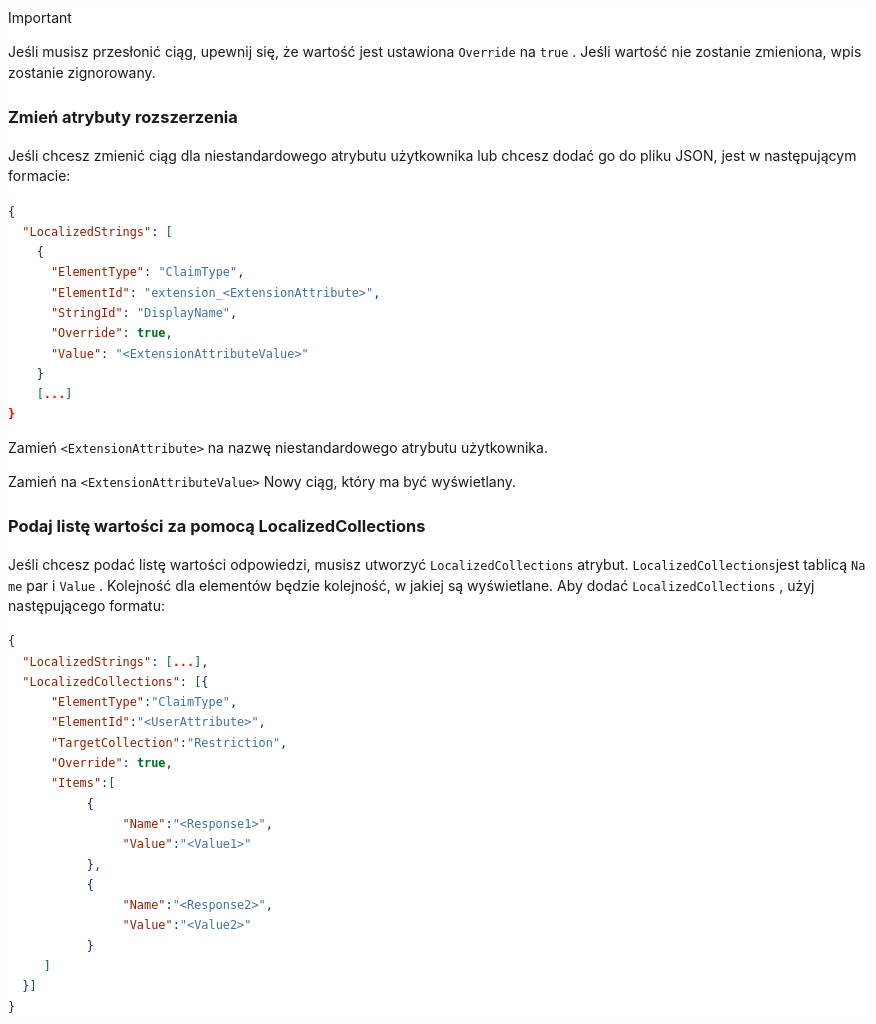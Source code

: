 > [!IMPORTANT]
> Jeśli musisz przesłonić ciąg, upewnij się, że wartość jest ustawiona `Override` na `true` . Jeśli wartość nie zostanie zmieniona, wpis zostanie zignorowany.

### <a name="change-extension-attributes"></a>Zmień atrybuty rozszerzenia

Jeśli chcesz zmienić ciąg dla niestandardowego atrybutu użytkownika lub chcesz dodać go do pliku JSON, jest w następującym formacie:

```json
{
  "LocalizedStrings": [
    {
      "ElementType": "ClaimType",
      "ElementId": "extension_<ExtensionAttribute>",
      "StringId": "DisplayName",
      "Override": true,
      "Value": "<ExtensionAttributeValue>"
    }
    [...]
}
```

Zamień `<ExtensionAttribute>` na nazwę niestandardowego atrybutu użytkownika.

Zamień na `<ExtensionAttributeValue>` Nowy ciąg, który ma być wyświetlany.

### <a name="provide-a-list-of-values-by-using-localizedcollections"></a>Podaj listę wartości za pomocą LocalizedCollections

Jeśli chcesz podać listę wartości odpowiedzi, musisz utworzyć `LocalizedCollections` atrybut. `LocalizedCollections`jest tablicą `Name` par i `Value` . Kolejność dla elementów będzie kolejność, w jakiej są wyświetlane. Aby dodać `LocalizedCollections` , użyj następującego formatu:

```json
{
  "LocalizedStrings": [...],
  "LocalizedCollections": [{
      "ElementType":"ClaimType",
      "ElementId":"<UserAttribute>",
      "TargetCollection":"Restriction",
      "Override": true,
      "Items":[
           {
                "Name":"<Response1>",
                "Value":"<Value1>"
           },
           {
                "Name":"<Response2>",
                "Value":"<Value2>"
           }
     ]
  }]
}
```
